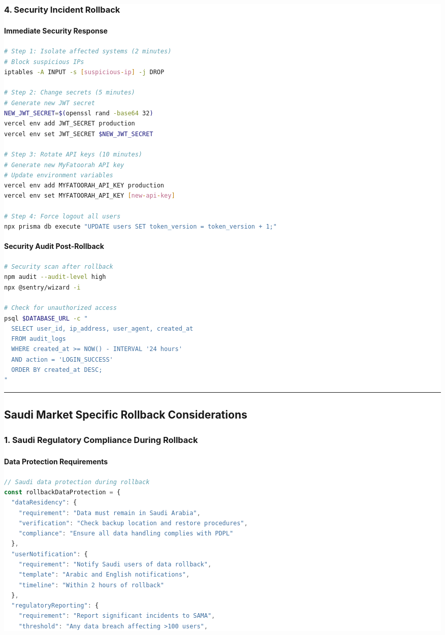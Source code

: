 ### 4. Security Incident Rollback

#### Immediate Security Response
```bash
# Step 1: Isolate affected systems (2 minutes)
# Block suspicious IPs
iptables -A INPUT -s [suspicious-ip] -j DROP

# Step 2: Change secrets (5 minutes)
# Generate new JWT secret
NEW_JWT_SECRET=$(openssl rand -base64 32)
vercel env add JWT_SECRET production
vercel env set JWT_SECRET $NEW_JWT_SECRET

# Step 3: Rotate API keys (10 minutes)
# Generate new MyFatoorah API key
# Update environment variables
vercel env add MYFATOORAH_API_KEY production
vercel env set MYFATOORAH_API_KEY [new-api-key]

# Step 4: Force logout all users
npx prisma db execute "UPDATE users SET token_version = token_version + 1;"
```

#### Security Audit Post-Rollback
```bash
# Security scan after rollback
npm audit --audit-level high
npx @sentry/wizard -i

# Check for unauthorized access
psql $DATABASE_URL -c "
  SELECT user_id, ip_address, user_agent, created_at
  FROM audit_logs
  WHERE created_at >= NOW() - INTERVAL '24 hours'
  AND action = 'LOGIN_SUCCESS'
  ORDER BY created_at DESC;
"
```

---

## Saudi Market Specific Rollback Considerations

### 1. Saudi Regulatory Compliance During Rollback

#### Data Protection Requirements
```javascript
// Saudi data protection during rollback
const rollbackDataProtection = {
  "dataResidency": {
    "requirement": "Data must remain in Saudi Arabia",
    "verification": "Check backup location and restore procedures",
    "compliance": "Ensure all data handling complies with PDPL"
  },
  "userNotification": {
    "requirement": "Notify Saudi users of data rollback",
    "template": "Arabic and English notifications",
    "timeline": "Within 2 hours of rollback"
  },
  "regulatoryReporting": {
    "requirement": "Report significant incidents to SAMA",
    "threshold": "Any data breach affecting >100 users",
```